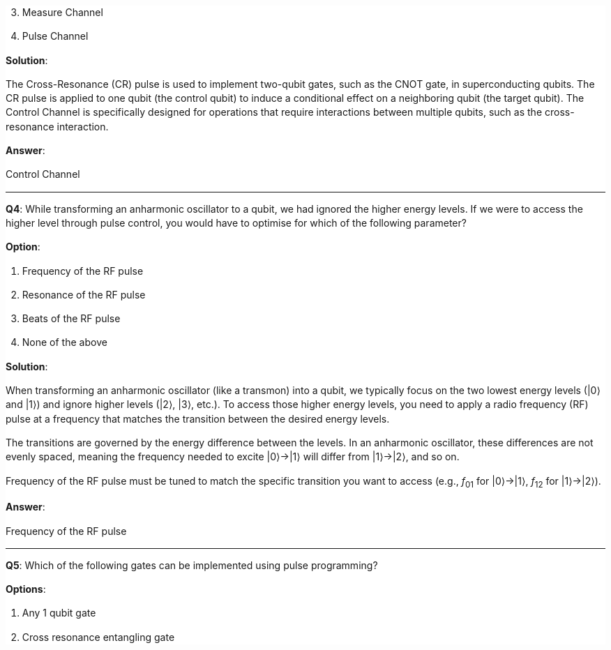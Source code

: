 3. Measure Channel

4. Pulse Channel


**Solution**:

The Cross-Resonance (CR) pulse is used to implement two-qubit gates, such as the CNOT gate, in superconducting qubits. The CR pulse is applied to one qubit (the control qubit) to induce a conditional effect on a neighboring qubit (the target qubit). The Control Channel is specifically designed for operations that require interactions between multiple qubits, such as the cross-resonance interaction.

**Answer**:

Control Channel

---

**Q4**: While transforming an anharmonic oscillator to a qubit, we had ignored the higher energy levels. If we were to access the higher level through pulse control, you would have to optimise for which of the following parameter?

**Option**:


1. Frequency of the RF pulse

2. Resonance of the RF pulse

3. Beats of the RF pulse

4. None of the above


**Solution**:

When transforming an anharmonic oscillator (like a transmon) into a qubit, we typically focus on the two lowest energy levels ($|0\rangle$ and $|1\rangle$) and ignore higher levels ($|2\rangle$, $|3\rangle$, etc.). To access those higher energy levels, you need to apply a radio frequency (RF) pulse at a frequency that matches the transition between the desired energy levels.

The transitions are governed by the energy difference between the levels. In an anharmonic oscillator, these differences are not evenly spaced, meaning the frequency needed to excite $|0\rangle \rightarrow |1\rangle$ will differ from $|1\rangle \rightarrow |2\rangle$, and so on.

Frequency of the RF pulse must be tuned to match the specific transition you want to access (e.g., $f_{01}$ for $|0\rangle \rightarrow |1\rangle$, $f_{12}$ for $|1\rangle \rightarrow |2\rangle$).

**Answer**:

Frequency of the RF pulse

---

**Q5**: Which of the following gates can be implemented using pulse programming?

**Options**:

1. Any 1 qubit gate

2. Cross resonance entangling gate
